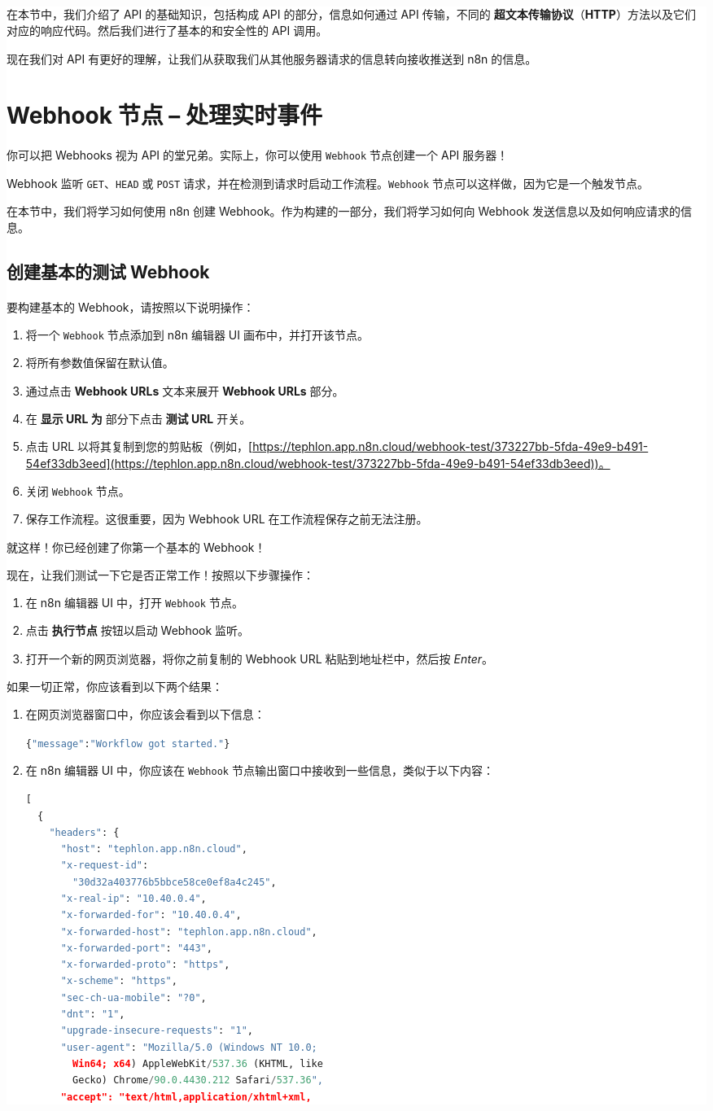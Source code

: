 在本节中，我们介绍了 API 的基础知识，包括构成 API 的部分，信息如何通过 API 传输，不同的 **超文本传输协议**（**HTTP**）方法以及它们对应的响应代码。然后我们进行了基本的和安全性的 API 调用。

现在我们对 API 有更好的理解，让我们从获取我们从其他服务器请求的信息转向接收推送到 n8n 的信息。

# Webhook 节点 – 处理实时事件

你可以把 Webhooks 视为 API 的堂兄弟。实际上，你可以使用 `Webhook` 节点创建一个 API 服务器！

Webhook 监听 `GET`、`HEAD` 或 `POST` 请求，并在检测到请求时启动工作流程。`Webhook` 节点可以这样做，因为它是一个触发节点。

在本节中，我们将学习如何使用 n8n 创建 Webhook。作为构建的一部分，我们将学习如何向 Webhook 发送信息以及如何响应请求的信息。

## 创建基本的测试 Webhook

要构建基本的 Webhook，请按照以下说明操作：

1.  将一个 `Webhook` 节点添加到 n8n 编辑器 UI 画布中，并打开该节点。

1.  将所有参数值保留在默认值。

1.  通过点击 **Webhook URLs** 文本来展开 **Webhook URLs** 部分。

1.  在 **显示 URL 为** 部分下点击 **测试 URL** 开关。

1.  点击 URL 以将其复制到您的剪贴板（例如，[https://tephlon.app.n8n.cloud/webhook-test/373227bb-5fda-49e9-b491-54ef33db3eed](https://tephlon.app.n8n.cloud/webhook-test/373227bb-5fda-49e9-b491-54ef33db3eed))。

1.  关闭 `Webhook` 节点。

1.  保存工作流程。这很重要，因为 Webhook URL 在工作流程保存之前无法注册。

就这样！你已经创建了你第一个基本的 Webhook！

现在，让我们测试一下它是否正常工作！按照以下步骤操作：

1.  在 n8n 编辑器 UI 中，打开 `Webhook` 节点。

1.  点击 **执行节点** 按钮以启动 Webhook 监听。

1.  打开一个新的网页浏览器，将你之前复制的 Webhook URL 粘贴到地址栏中，然后按 *Enter*。

如果一切正常，你应该看到以下两个结果：

1.  在网页浏览器窗口中，你应该会看到以下信息：

    ```py
    {"message":"Workflow got started."}
    ```

1.  在 n8n 编辑器 UI 中，你应该在 `Webhook` 节点输出窗口中接收到一些信息，类似于以下内容：

    ```py
    [
      {
        "headers": {
          "host": "tephlon.app.n8n.cloud",
          "x-request-id": 
            "30d32a403776b5bbce58ce0ef8a4c245",
          "x-real-ip": "10.40.0.4",
          "x-forwarded-for": "10.40.0.4",
          "x-forwarded-host": "tephlon.app.n8n.cloud",
          "x-forwarded-port": "443",
          "x-forwarded-proto": "https",
          "x-scheme": "https",
          "sec-ch-ua-mobile": "?0",
          "dnt": "1",
          "upgrade-insecure-requests": "1",
          "user-agent": "Mozilla/5.0 (Windows NT 10.0; 
            Win64; x64) AppleWebKit/537.36 (KHTML, like 
            Gecko) Chrome/90.0.4430.212 Safari/537.36",
          "accept": "text/html,application/xhtml+xml,